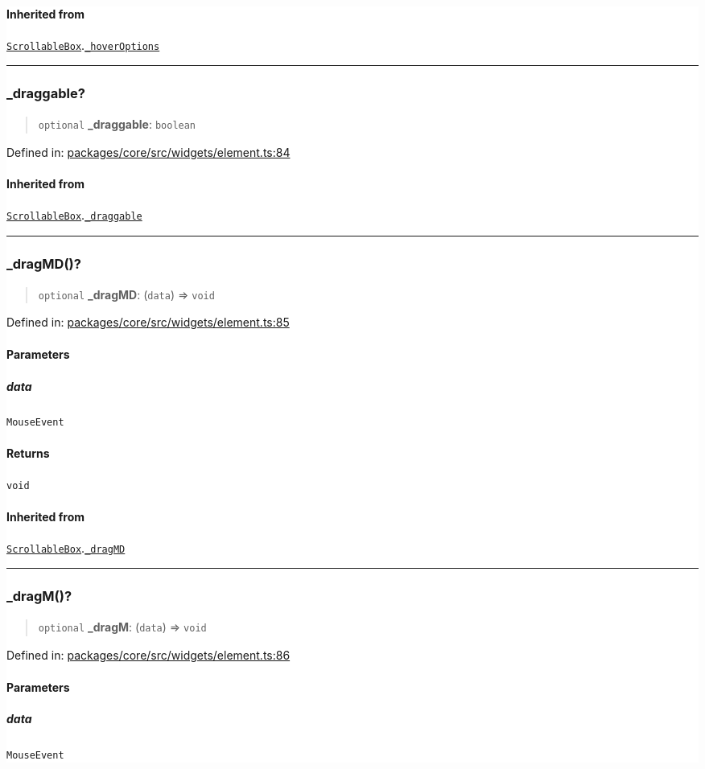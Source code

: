 #### Inherited from

[`ScrollableBox`](widgets.scrollablebox.Class.ScrollableBox.md).[`_hoverOptions`](widgets.scrollablebox.Class.ScrollableBox.md#_hoveroptions)

***

### \_draggable?

> `optional` **\_draggable**: `boolean`

Defined in: [packages/core/src/widgets/element.ts:84](https://github.com/vdeantoni/unblessed/blob/alpha/packages/core/src/widgets/element.ts#L84)

#### Inherited from

[`ScrollableBox`](widgets.scrollablebox.Class.ScrollableBox.md).[`_draggable`](widgets.scrollablebox.Class.ScrollableBox.md#_draggable)

***

### \_dragMD()?

> `optional` **\_dragMD**: (`data`) => `void`

Defined in: [packages/core/src/widgets/element.ts:85](https://github.com/vdeantoni/unblessed/blob/alpha/packages/core/src/widgets/element.ts#L85)

#### Parameters

##### data

`MouseEvent`

#### Returns

`void`

#### Inherited from

[`ScrollableBox`](widgets.scrollablebox.Class.ScrollableBox.md).[`_dragMD`](widgets.scrollablebox.Class.ScrollableBox.md#_dragmd)

***

### \_dragM()?

> `optional` **\_dragM**: (`data`) => `void`

Defined in: [packages/core/src/widgets/element.ts:86](https://github.com/vdeantoni/unblessed/blob/alpha/packages/core/src/widgets/element.ts#L86)

#### Parameters

##### data

`MouseEvent`
